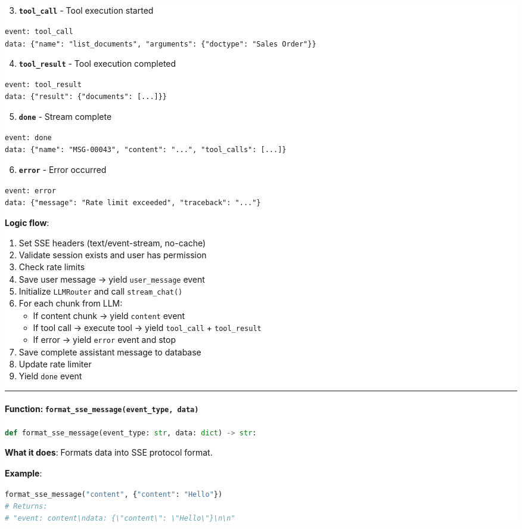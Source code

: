 3. **`tool_call`** - Tool execution started
```
event: tool_call
data: {"name": "list_documents", "arguments": {"doctype": "Sales Order"}}

```

4. **`tool_result`** - Tool execution completed
```
event: tool_result
data: {"result": {"documents": [...]}}

```

5. **`done`** - Stream complete
```
event: done
data: {"name": "MSG-00043", "content": "...", "tool_calls": [...]}

```

6. **`error`** - Error occurred
```
event: error
data: {"message": "Rate limit exceeded", "traceback": "..."}

```

**Logic flow**:
1. Set SSE headers (text/event-stream, no-cache)
2. Validate session exists and user has permission
3. Check rate limits
4. Save user message → yield `user_message` event
5. Initialize `LLMRouter` and call `stream_chat()`
6. For each chunk from LLM:
   - If content chunk → yield `content` event
   - If tool call → execute tool → yield `tool_call` + `tool_result`
   - If error → yield `error` event and stop
7. Save complete assistant message to database
8. Update rate limiter
9. Yield `done` event

---

#### Function: `format_sse_message(event_type, data)`

```python
def format_sse_message(event_type: str, data: dict) -> str:
```

**What it does**: Formats data into SSE protocol format.

**Example**:
```python
format_sse_message("content", {"content": "Hello"})
# Returns:
# "event: content\ndata: {\"content\": \"Hello\"}\n\n"
```
